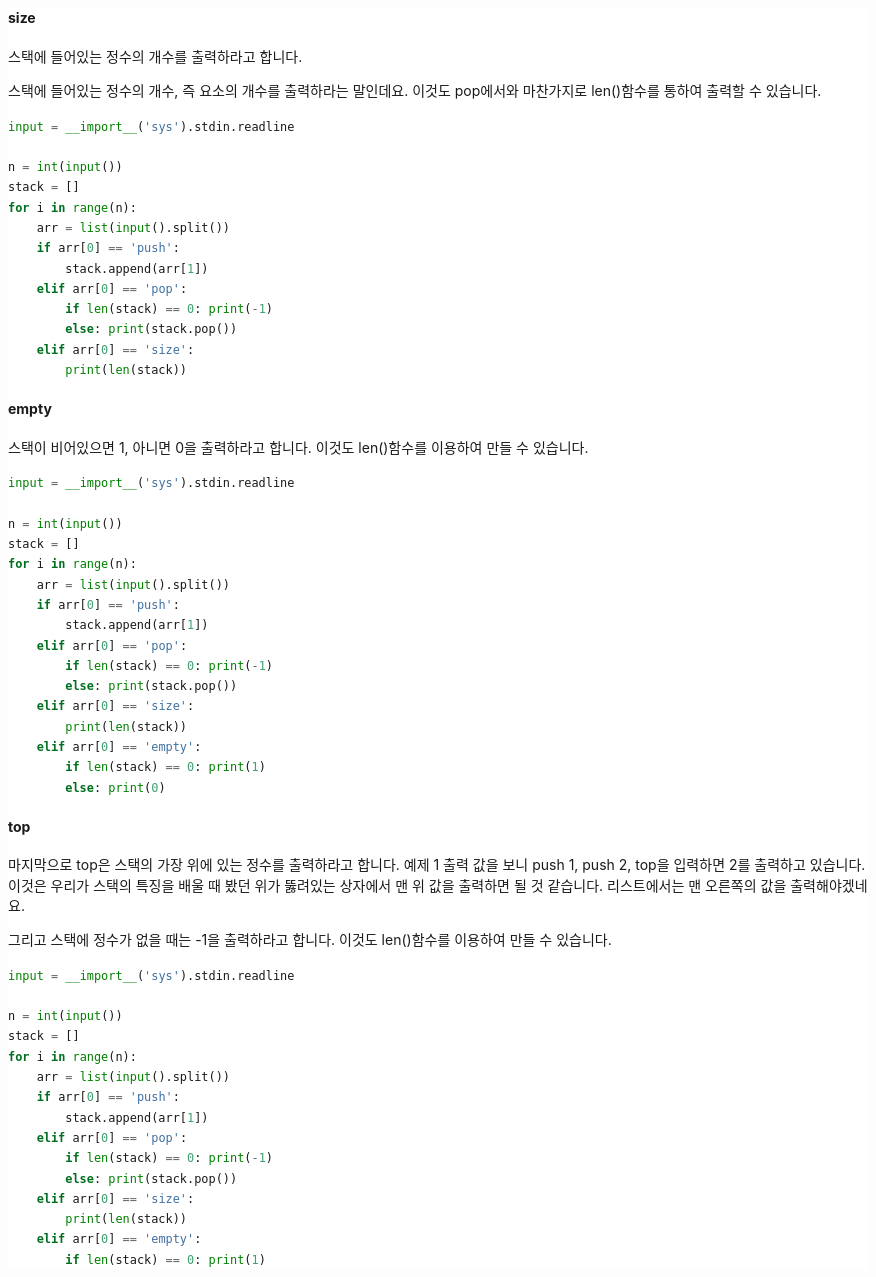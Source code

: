 #### size

스택에 들어있는 정수의 개수를 출력하라고 합니다.

스택에 들어있는 정수의 개수, 즉 요소의 개수를 출력하라는 말인데요.  이것도 pop에서와 마찬가지로 len()함수를 통하여 출력할 수 있습니다.

```python
input = __import__('sys').stdin.readline

n = int(input())
stack = []
for i in range(n):
    arr = list(input().split())
    if arr[0] == 'push':
        stack.append(arr[1])
    elif arr[0] == 'pop':
        if len(stack) == 0: print(-1)
        else: print(stack.pop())
    elif arr[0] == 'size':
        print(len(stack))
```

#### empty

스택이 비어있으면 1, 아니면 0을 출력하라고 합니다. 이것도 len()함수를 이용하여 만들 수 있습니다.

```python
input = __import__('sys').stdin.readline

n = int(input())
stack = []
for i in range(n):
    arr = list(input().split())
    if arr[0] == 'push':
        stack.append(arr[1])
    elif arr[0] == 'pop':
        if len(stack) == 0: print(-1)
        else: print(stack.pop())
    elif arr[0] == 'size':
        print(len(stack))
    elif arr[0] == 'empty':
        if len(stack) == 0: print(1)
        else: print(0)
```

#### top

마지막으로 top은 스택의 가장 위에 있는 정수를 출력하라고 합니다. 예제 1 출력 값을 보니 push 1, push 2, top을 입력하면 2를 출력하고 있습니다. 이것은 우리가 스택의 특징을 배울 때 봤던 위가 뚫려있는 상자에서 맨 위 값을 출력하면 될 것 같습니다. 리스트에서는 맨 오른쪽의 값을 출력해야겠네요.

그리고 스택에 정수가 없을 때는 -1을 출력하라고 합니다. 이것도 len()함수를 이용하여 만들 수 있습니다.

```python
input = __import__('sys').stdin.readline

n = int(input())
stack = []
for i in range(n):
    arr = list(input().split())
    if arr[0] == 'push':
        stack.append(arr[1])
    elif arr[0] == 'pop':
        if len(stack) == 0: print(-1)
        else: print(stack.pop())
    elif arr[0] == 'size':
        print(len(stack))
    elif arr[0] == 'empty':
        if len(stack) == 0: print(1)
```